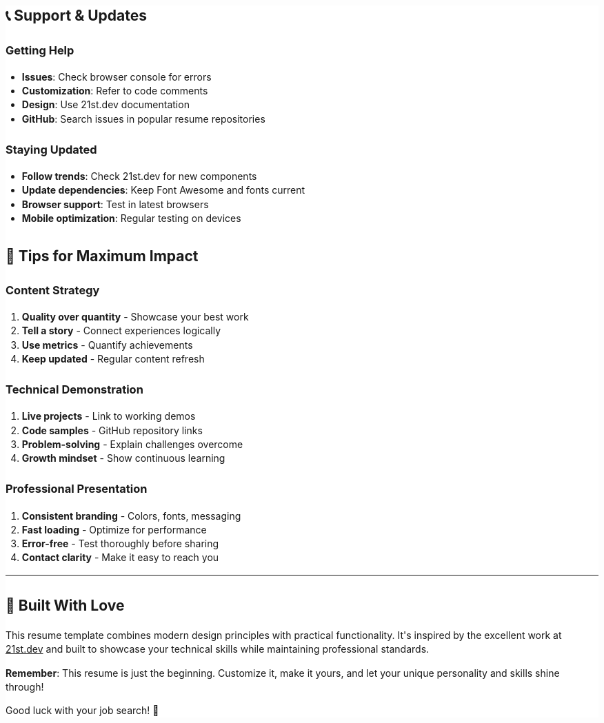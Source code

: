 ## 📞 Support & Updates

### Getting Help
- **Issues**: Check browser console for errors
- **Customization**: Refer to code comments
- **Design**: Use 21st.dev documentation
- **GitHub**: Search issues in popular resume repositories

### Staying Updated
- **Follow trends**: Check 21st.dev for new components
- **Update dependencies**: Keep Font Awesome and fonts current
- **Browser support**: Test in latest browsers
- **Mobile optimization**: Regular testing on devices

## 🎉 Tips for Maximum Impact

### Content Strategy
1. **Quality over quantity** - Showcase your best work
2. **Tell a story** - Connect experiences logically
3. **Use metrics** - Quantify achievements
4. **Keep updated** - Regular content refresh

### Technical Demonstration
1. **Live projects** - Link to working demos
2. **Code samples** - GitHub repository links
3. **Problem-solving** - Explain challenges overcome
4. **Growth mindset** - Show continuous learning

### Professional Presentation
1. **Consistent branding** - Colors, fonts, messaging
2. **Fast loading** - Optimize for performance
3. **Error-free** - Test thoroughly before sharing
4. **Contact clarity** - Make it easy to reach you

---

## 🌟 Built With Love

This resume template combines modern design principles with practical functionality. It's inspired by the excellent work at [21st.dev](https://21st.dev/home) and built to showcase your technical skills while maintaining professional standards.

**Remember**: This resume is just the beginning. Customize it, make it yours, and let your unique personality and skills shine through!

Good luck with your job search! 🚀 